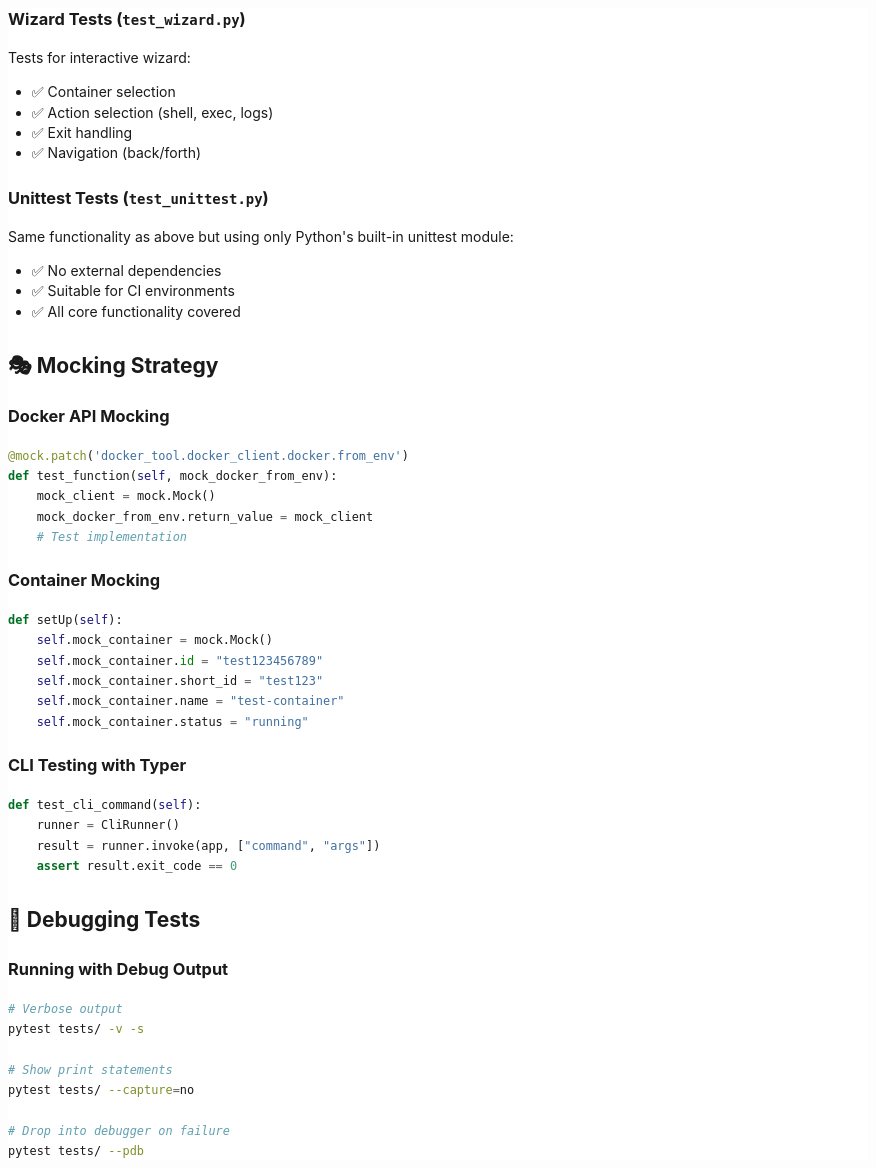 ### Wizard Tests (`test_wizard.py`)
Tests for interactive wizard:
- ✅ Container selection
- ✅ Action selection (shell, exec, logs)
- ✅ Exit handling
- ✅ Navigation (back/forth)

### Unittest Tests (`test_unittest.py`)
Same functionality as above but using only Python's built-in unittest module:
- ✅ No external dependencies
- ✅ Suitable for CI environments
- ✅ All core functionality covered

## 🎭 Mocking Strategy

### Docker API Mocking
```python
@mock.patch('docker_tool.docker_client.docker.from_env')
def test_function(self, mock_docker_from_env):
    mock_client = mock.Mock()
    mock_docker_from_env.return_value = mock_client
    # Test implementation
```

### Container Mocking
```python
def setUp(self):
    self.mock_container = mock.Mock()
    self.mock_container.id = "test123456789"
    self.mock_container.short_id = "test123"
    self.mock_container.name = "test-container"
    self.mock_container.status = "running"
```

### CLI Testing with Typer
```python
def test_cli_command(self):
    runner = CliRunner()
    result = runner.invoke(app, ["command", "args"])
    assert result.exit_code == 0
```

## 🐛 Debugging Tests

### Running with Debug Output
```bash
# Verbose output
pytest tests/ -v -s

# Show print statements
pytest tests/ --capture=no

# Drop into debugger on failure
pytest tests/ --pdb
```

